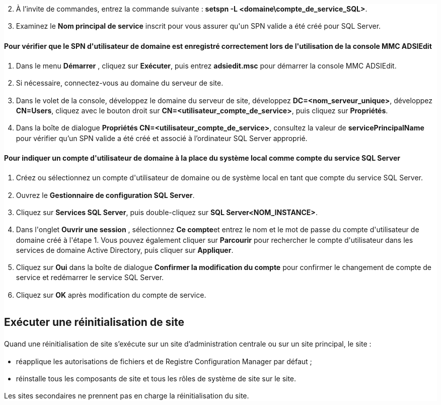 2.  À l’invite de commandes, entrez la commande suivante : **setspn -L &lt;domaine\compte_de_service_SQL>**.  

3.  Examinez le **Nom principal de service** inscrit pour vous assurer qu'un SPN valide a été créé pour SQL Server.  

#### <a name="to-verify-the-domain-user-spn-is-registered-correctly-when-using-the-adsiedit-mmc-console"></a>Pour vérifier que le SPN d'utilisateur de domaine est enregistré correctement lors de l'utilisation de la console MMC ADSIEdit  

1.  Dans le menu **Démarrer** , cliquez sur **Exécuter**, puis entrez **adsiedit.msc** pour démarrer la console MMC ADSIEdit.  

2.  Si nécessaire, connectez-vous au domaine du serveur de site.  

3.  Dans le volet de la console, développez le domaine du serveur de site, développez **DC=&lt;nom_serveur_unique\>**, développez **CN=Users**, cliquez avec le bouton droit sur **CN=&lt;utilisateur_compte_de_service\>**, puis cliquez sur **Propriétés**.  

4.  Dans la boîte de dialogue **Propriétés CN=&lt;utilisateur_compte_de_service\>**, consultez la valeur de **servicePrincipalName** pour vérifier qu’un SPN valide a été créé et associé à l’ordinateur SQL Server approprié.  

#### <a name="to-change-the-sql-server-service-account-from-local-system-to-a-domain-user-account"></a>Pour indiquer un compte d'utilisateur de domaine à la place du système local comme compte du service SQL Server  

1.  Créez ou sélectionnez un compte d'utilisateur de domaine ou de système local en tant que compte du service SQL Server.  

2.  Ouvrez le **Gestionnaire de configuration SQL Server**.  

3.  Cliquez sur **Services SQL Server**, puis double-cliquez sur **SQL Server&lt;NOM_INSTANCE\>**.  

4.  Dans l'onglet **Ouvrir une session** , sélectionnez **Ce compte**et entrez le nom et le mot de passe du compte d'utilisateur de domaine créé à l'étape 1. Vous pouvez également cliquer sur **Parcourir** pour rechercher le compte d'utilisateur dans les services de domaine Active Directory, puis cliquer sur **Appliquer**.  

5.  Cliquez sur **Oui** dans la boîte de dialogue **Confirmer la modification du compte** pour confirmer le changement de compte de service et redémarrer le service SQL Server.  

6.  Cliquez sur **OK** après modification du compte de service.  

##  <a name="bkmk_reset"></a> Exécuter une réinitialisation de site  
 Quand une réinitialisation de site s’exécute sur un site d’administration centrale ou sur un site principal, le site :  

-   réapplique les autorisations de fichiers et de Registre Configuration Manager par défaut ;  

-   réinstalle tous les composants de site et tous les rôles de système de site sur le site.  

Les sites secondaires ne prennent pas en charge la réinitialisation du site.  
